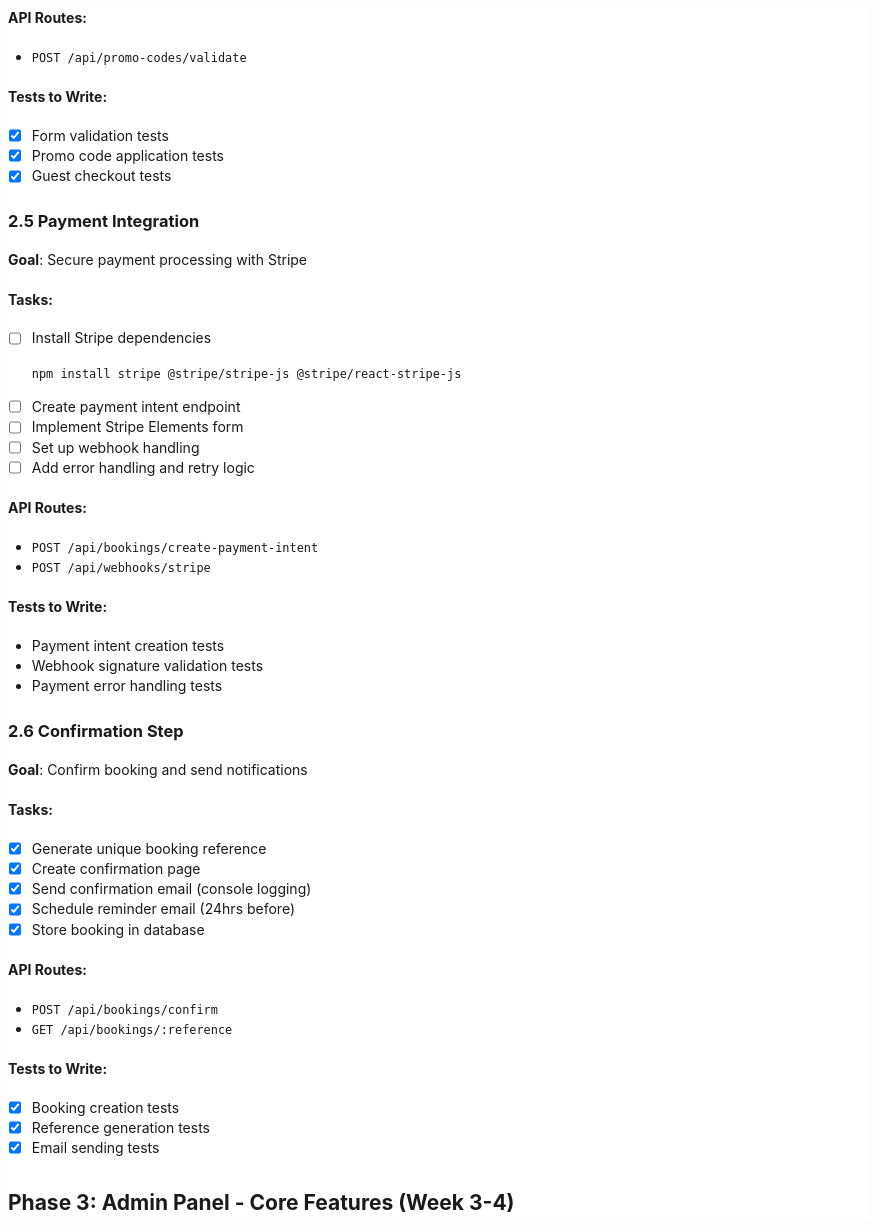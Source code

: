 #### API Routes:
- `POST /api/promo-codes/validate`

#### Tests to Write:
- [x] Form validation tests
- [x] Promo code application tests
- [x] Guest checkout tests

### 2.5 Payment Integration
**Goal**: Secure payment processing with Stripe

#### Tasks:
- [ ] Install Stripe dependencies
  ```bash
  npm install stripe @stripe/stripe-js @stripe/react-stripe-js
  ```
- [ ] Create payment intent endpoint
- [ ] Implement Stripe Elements form
- [ ] Set up webhook handling
- [ ] Add error handling and retry logic

#### API Routes:
- `POST /api/bookings/create-payment-intent`
- `POST /api/webhooks/stripe`

#### Tests to Write:
- Payment intent creation tests
- Webhook signature validation tests
- Payment error handling tests

### 2.6 Confirmation Step
**Goal**: Confirm booking and send notifications

#### Tasks:
- [x] Generate unique booking reference
- [x] Create confirmation page
- [x] Send confirmation email (console logging)
- [x] Schedule reminder email (24hrs before)
- [x] Store booking in database

#### API Routes:
- `POST /api/bookings/confirm`
- `GET /api/bookings/:reference`

#### Tests to Write:
- [x] Booking creation tests
- [x] Reference generation tests  
- [x] Email sending tests

## Phase 3: Admin Panel - Core Features (Week 3-4)
